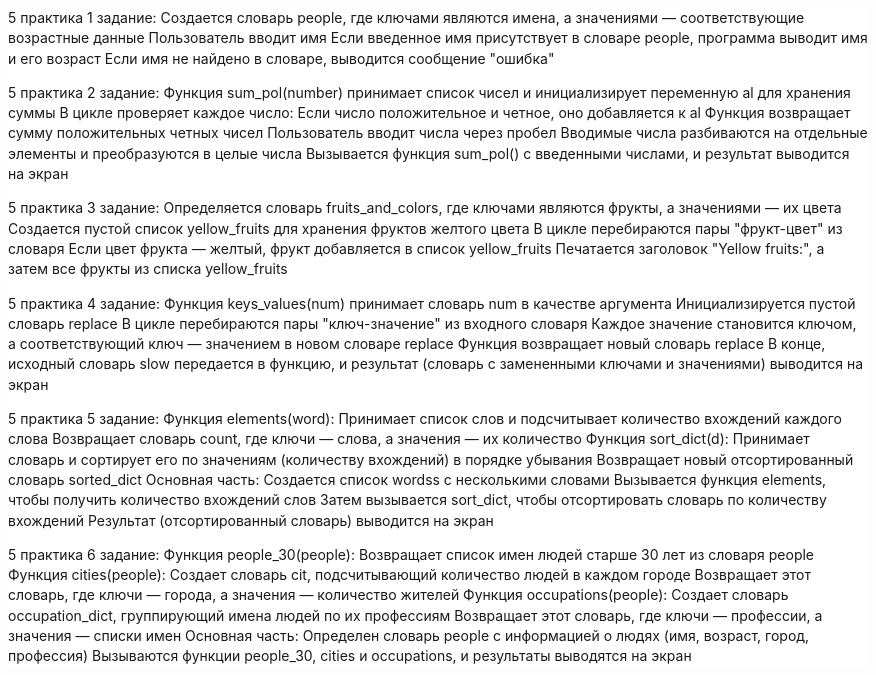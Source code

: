 

5 практика 1 задание:
Создается словарь people, где ключами являются имена, а значениями — соответствующие возрастные данные
Пользователь вводит имя
Если введенное имя присутствует в словаре people, программа выводит имя и его возраст
Если имя не найдено в словаре, выводится сообщение "ошибка"

5 практика 2 задание:
Функция sum_pol(number) принимает список чисел и инициализирует переменную al для хранения суммы
В цикле проверяет каждое число:
Если число положительное и четное, оно добавляется к al
Функция возвращает сумму положительных четных чисел
Пользователь вводит числа через пробел
Вводимые числа разбиваются на отдельные элементы и преобразуются в целые числа
Вызывается функция sum_pol() с введенными числами, и результат выводится на экран

5 практика 3 задание:
Определяется словарь fruits_and_colors, где ключами являются фрукты, а значениями — их цвета
Создается пустой список yellow_fruits для хранения фруктов желтого цвета
В цикле перебираются пары "фрукт-цвет" из словаря
Если цвет фрукта — желтый, фрукт добавляется в список yellow_fruits
Печатается заголовок "Yellow fruits:", а затем все фрукты из списка yellow_fruits

5 практика 4 задание:
Функция keys_values(num) принимает словарь num в качестве аргумента
Инициализируется пустой словарь replace
В цикле перебираются пары "ключ-значение" из входного словаря
Каждое значение становится ключом, а соответствующий ключ — значением в новом словаре replace
Функция возвращает новый словарь replace
В конце, исходный словарь slow передается в функцию, и результат (словарь с замененными ключами и значениями) выводится на экран

5 практика 5 задание:
Функция elements(word):
Принимает список слов и подсчитывает количество вхождений каждого слова
Возвращает словарь count, где ключи — слова, а значения — их количество
Функция sort_dict(d):
Принимает словарь и сортирует его по значениям (количеству вхождений) в порядке убывания
Возвращает новый отсортированный словарь sorted_dict
Основная часть:
Создается список wordss с несколькими словами
Вызывается функция elements, чтобы получить количество вхождений слов
Затем вызывается sort_dict, чтобы отсортировать словарь по количеству вхождений
Результат (отсортированный словарь) выводится на экран

5 практика 6 задание:
Функция people_30(people):
Возвращает список имен людей старше 30 лет из словаря people
Функция cities(people):
Создает словарь cit, подсчитывающий количество людей в каждом городе
Возвращает этот словарь, где ключи — города, а значения — количество жителей
Функция occupations(people):
Создает словарь occupation_dict, группирующий имена людей по их профессиям
Возвращает этот словарь, где ключи — профессии, а значения — списки имен
Основная часть:
Определен словарь people с информацией о людях (имя, возраст, город, профессия)
Вызываются функции people_30, cities и occupations, и результаты выводятся на экран
